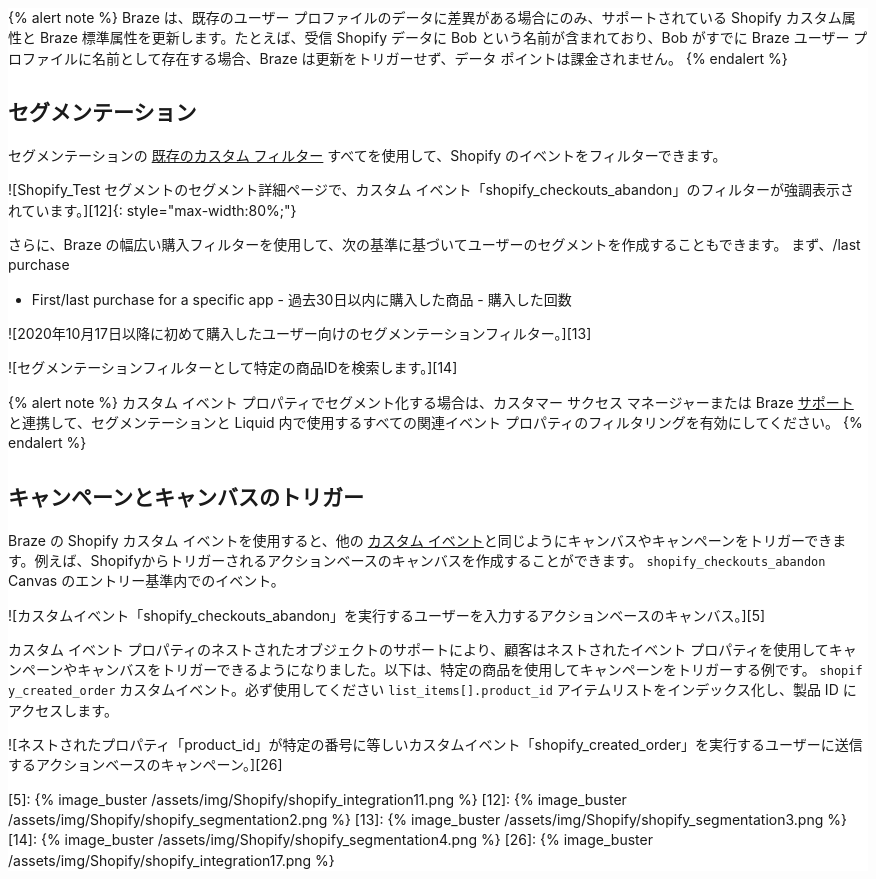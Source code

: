 {% alert note %}
Braze は、既存のユーザー プロファイルのデータに差異がある場合にのみ、サポートされている Shopify カスタム属性と Braze 標準属性を更新します。たとえば、受信 Shopify データに Bob という名前が含まれており、Bob がすでに Braze ユーザー プロファイルに名前として存在する場合、Braze は更新をトリガーせず、データ ポイントは課金されません。
{% endalert %}

## セグメンテーション

セグメンテーションの [既存のカスタム フィルター]({{site.baseurl}}/user_guide/data_and_analytics/custom_data/custom_events/) すべてを使用して、Shopify のイベントをフィルターできます。 

![Shopify\_Test セグメントのセグメント詳細ページで、カスタム イベント「shopify\_checkouts\_abandon」のフィルターが強調表示されています。][12]{: style="max-width:80%;"}

さらに、Braze の幅広い購入フィルターを使用して、次の基準に基づいてユーザーのセグメントを作成することもできます。
まず、/last purchase
- First/last purchase for a specific app
\- 過去30日以内に購入した商品
\- 購入した回数

![2020年10月17日以降に初めて購入したユーザー向けのセグメンテーションフィルター。][13]

![セグメンテーションフィルターとして特定の商品IDを検索します。][14]

{% alert note %}
カスタム イベント プロパティでセグメント化する場合は、カスタマー サクセス マネージャーまたは Braze [サポート]({{site.baseurl}}/braze_support/) と連携して、セグメンテーションと Liquid 内で使用するすべての関連イベント プロパティのフィルタリングを有効にしてください。
{% endalert %} 

## キャンペーンとキャンバスのトリガー 

Braze の Shopify カスタム イベントを使用すると、他の [カスタム イベント]({{site.baseurl}}/user_guide/data_and_analytics/custom_data/custom_events/#custom-event-storage)と同じようにキャンバスやキャンペーンをトリガーできます。例えば、Shopifyからトリガーされるアクションベースのキャンバスを作成することができます。 `shopify_checkouts_abandon`Canvas のエントリー基準内でのイベント。 

![カスタムイベント「shopify\_checkouts\_abandon」を実行するユーザーを入力するアクションベースのキャンバス。][5]

カスタム イベント プロパティのネストされたオブジェクトのサポートにより、顧客はネストされたイベント プロパティを使用してキャンペーンやキャンバスをトリガーできるようになりました。以下は、特定の商品を使用してキャンペーンをトリガーする例です。 `shopify_created_order` カスタムイベント。必ず使用してください `list_items[].product_id` アイテムリストをインデックス化し、製品 ID にアクセスします。

![ネストされたプロパティ「product\_id」が特定の番号に等しいカスタムイベント「shopify\_created\_order」を実行するユーザーに送信するアクションベースのキャンペーン。][26]

[5]: {% image_buster /assets/img/Shopify/shopify_integration11.png %}
[12]: {% image_buster /assets/img/Shopify/shopify_segmentation2.png %}
[13]: {% image_buster /assets/img/Shopify/shopify_segmentation3.png %}
[14]: {% image_buster /assets/img/Shopify/shopify_segmentation4.png %}
[26]: {% image_buster /assets/img/Shopify/shopify_integration17.png %}
